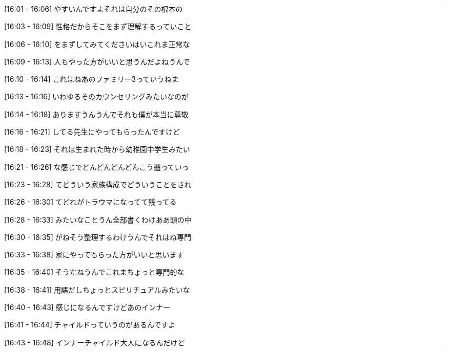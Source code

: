 [16:01 - 16:06]
やすいんですよそれは自分のその根本の

[16:03 - 16:09]
性格だからそこをまず理解するっていこと

[16:06 - 16:10]
をまずしてみてくださいはいこれま正常な

[16:09 - 16:13]
人もやった方がいいと思うんだよねうんで

[16:10 - 16:14]
これはねあのファミリー3っていうねま

[16:13 - 16:16]
いわゆるそのカウンセリングみたいなのが

[16:14 - 16:18]
ありますうんうんでそれも僕が本当に尊敬

[16:16 - 16:21]
してる先生にやってもらったんですけど

[16:18 - 16:23]
それは生まれた時から幼稚園中学生みたい

[16:21 - 16:26]
な感じでどんどんどんどんこう遡っていっ

[16:23 - 16:28]
てどういう家族構成でどういうことをされ

[16:26 - 16:30]
てどれがトラウマになってて残ってる

[16:28 - 16:33]
みたいなことうん全部書くわけああ頭の中

[16:30 - 16:35]
がねそう整理するわけうんでそれはね専門

[16:33 - 16:38]
家にやってもらった方がいいと思います

[16:35 - 16:40]
そうだねうんでこれまちょっと専門的な

[16:38 - 16:41]
用語だしちょっとスピリチュアルみたいな

[16:40 - 16:43]
感じになるんですけどあのインナー

[16:41 - 16:44]
チャイルドっていうのがあるんですよ

[16:43 - 16:48]
インナーチャイルド大人になるんだけど
